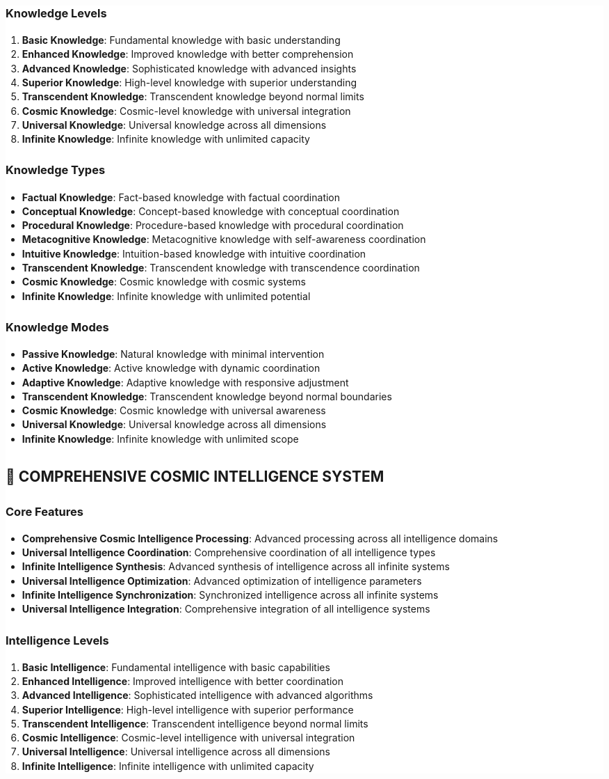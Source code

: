 ### Knowledge Levels
1. **Basic Knowledge**: Fundamental knowledge with basic understanding
2. **Enhanced Knowledge**: Improved knowledge with better comprehension
3. **Advanced Knowledge**: Sophisticated knowledge with advanced insights
4. **Superior Knowledge**: High-level knowledge with superior understanding
5. **Transcendent Knowledge**: Transcendent knowledge beyond normal limits
6. **Cosmic Knowledge**: Cosmic-level knowledge with universal integration
7. **Universal Knowledge**: Universal knowledge across all dimensions
8. **Infinite Knowledge**: Infinite knowledge with unlimited capacity

### Knowledge Types
- **Factual Knowledge**: Fact-based knowledge with factual coordination
- **Conceptual Knowledge**: Concept-based knowledge with conceptual coordination
- **Procedural Knowledge**: Procedure-based knowledge with procedural coordination
- **Metacognitive Knowledge**: Metacognitive knowledge with self-awareness coordination
- **Intuitive Knowledge**: Intuition-based knowledge with intuitive coordination
- **Transcendent Knowledge**: Transcendent knowledge with transcendence coordination
- **Cosmic Knowledge**: Cosmic knowledge with cosmic systems
- **Infinite Knowledge**: Infinite knowledge with unlimited potential

### Knowledge Modes
- **Passive Knowledge**: Natural knowledge with minimal intervention
- **Active Knowledge**: Active knowledge with dynamic coordination
- **Adaptive Knowledge**: Adaptive knowledge with responsive adjustment
- **Transcendent Knowledge**: Transcendent knowledge beyond normal boundaries
- **Cosmic Knowledge**: Cosmic knowledge with universal awareness
- **Universal Knowledge**: Universal knowledge across all dimensions
- **Infinite Knowledge**: Infinite knowledge with unlimited scope

## 🚀 COMPREHENSIVE COSMIC INTELLIGENCE SYSTEM

### Core Features
- **Comprehensive Cosmic Intelligence Processing**: Advanced processing across all intelligence domains
- **Universal Intelligence Coordination**: Comprehensive coordination of all intelligence types
- **Infinite Intelligence Synthesis**: Advanced synthesis of intelligence across all infinite systems
- **Universal Intelligence Optimization**: Advanced optimization of intelligence parameters
- **Infinite Intelligence Synchronization**: Synchronized intelligence across all infinite systems
- **Universal Intelligence Integration**: Comprehensive integration of all intelligence systems

### Intelligence Levels
1. **Basic Intelligence**: Fundamental intelligence with basic capabilities
2. **Enhanced Intelligence**: Improved intelligence with better coordination
3. **Advanced Intelligence**: Sophisticated intelligence with advanced algorithms
4. **Superior Intelligence**: High-level intelligence with superior performance
5. **Transcendent Intelligence**: Transcendent intelligence beyond normal limits
6. **Cosmic Intelligence**: Cosmic-level intelligence with universal integration
7. **Universal Intelligence**: Universal intelligence across all dimensions
8. **Infinite Intelligence**: Infinite intelligence with unlimited capacity
